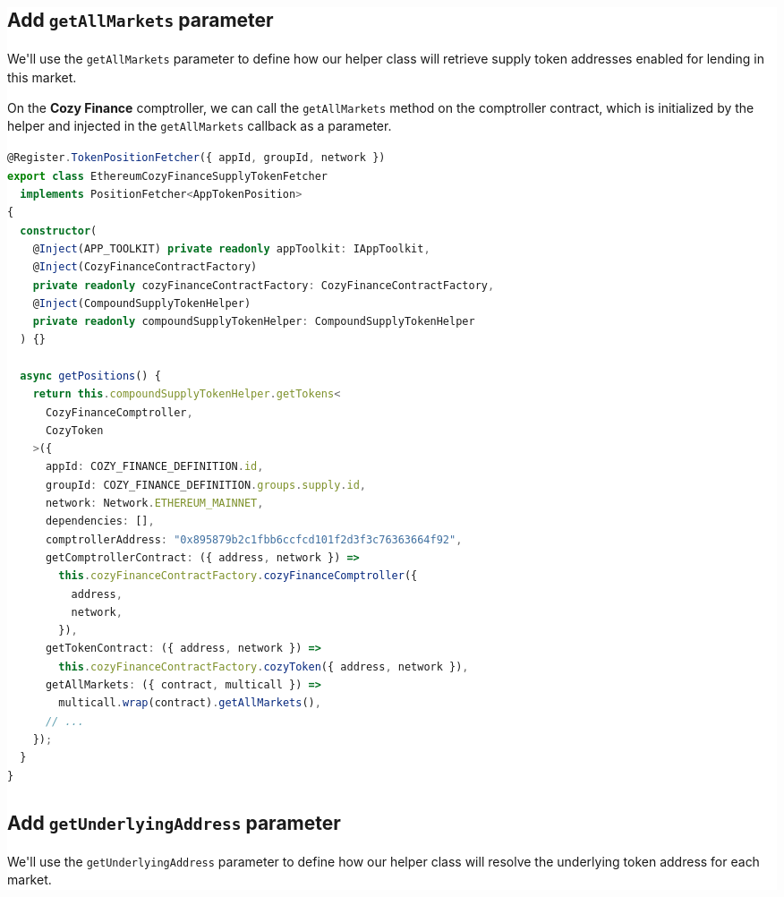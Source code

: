 ## Add `getAllMarkets` parameter

We'll use the `getAllMarkets` parameter to define how our helper class will
retrieve supply token addresses enabled for lending in this market.

On the **Cozy Finance** comptroller, we can call the `getAllMarkets` method on
the comptroller contract, which is initialized by the helper and injected in the
`getAllMarkets` callback as a parameter.

```ts
@Register.TokenPositionFetcher({ appId, groupId, network })
export class EthereumCozyFinanceSupplyTokenFetcher
  implements PositionFetcher<AppTokenPosition>
{
  constructor(
    @Inject(APP_TOOLKIT) private readonly appToolkit: IAppToolkit,
    @Inject(CozyFinanceContractFactory)
    private readonly cozyFinanceContractFactory: CozyFinanceContractFactory,
    @Inject(CompoundSupplyTokenHelper)
    private readonly compoundSupplyTokenHelper: CompoundSupplyTokenHelper
  ) {}

  async getPositions() {
    return this.compoundSupplyTokenHelper.getTokens<
      CozyFinanceComptroller,
      CozyToken
    >({
      appId: COZY_FINANCE_DEFINITION.id,
      groupId: COZY_FINANCE_DEFINITION.groups.supply.id,
      network: Network.ETHEREUM_MAINNET,
      dependencies: [],
      comptrollerAddress: "0x895879b2c1fbb6ccfcd101f2d3f3c76363664f92",
      getComptrollerContract: ({ address, network }) =>
        this.cozyFinanceContractFactory.cozyFinanceComptroller({
          address,
          network,
        }),
      getTokenContract: ({ address, network }) =>
        this.cozyFinanceContractFactory.cozyToken({ address, network }),
      getAllMarkets: ({ contract, multicall }) =>
        multicall.wrap(contract).getAllMarkets(),
      // ...
    });
  }
}
```

## Add `getUnderlyingAddress` parameter

We'll use the `getUnderlyingAddress` parameter to define how our helper class
will resolve the underlying token address for each market.
